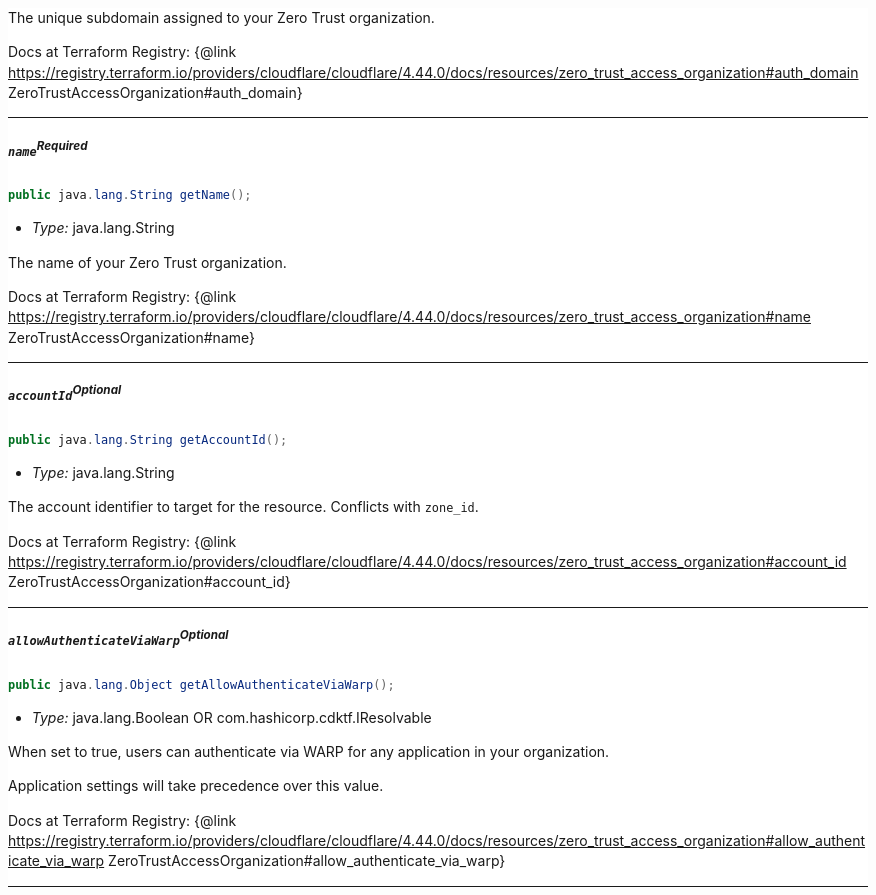 The unique subdomain assigned to your Zero Trust organization.

Docs at Terraform Registry: {@link https://registry.terraform.io/providers/cloudflare/cloudflare/4.44.0/docs/resources/zero_trust_access_organization#auth_domain ZeroTrustAccessOrganization#auth_domain}

---

##### `name`<sup>Required</sup> <a name="name" id="@cdktf/provider-cloudflare.zeroTrustAccessOrganization.ZeroTrustAccessOrganizationConfig.property.name"></a>

```java
public java.lang.String getName();
```

- *Type:* java.lang.String

The name of your Zero Trust organization.

Docs at Terraform Registry: {@link https://registry.terraform.io/providers/cloudflare/cloudflare/4.44.0/docs/resources/zero_trust_access_organization#name ZeroTrustAccessOrganization#name}

---

##### `accountId`<sup>Optional</sup> <a name="accountId" id="@cdktf/provider-cloudflare.zeroTrustAccessOrganization.ZeroTrustAccessOrganizationConfig.property.accountId"></a>

```java
public java.lang.String getAccountId();
```

- *Type:* java.lang.String

The account identifier to target for the resource. Conflicts with `zone_id`.

Docs at Terraform Registry: {@link https://registry.terraform.io/providers/cloudflare/cloudflare/4.44.0/docs/resources/zero_trust_access_organization#account_id ZeroTrustAccessOrganization#account_id}

---

##### `allowAuthenticateViaWarp`<sup>Optional</sup> <a name="allowAuthenticateViaWarp" id="@cdktf/provider-cloudflare.zeroTrustAccessOrganization.ZeroTrustAccessOrganizationConfig.property.allowAuthenticateViaWarp"></a>

```java
public java.lang.Object getAllowAuthenticateViaWarp();
```

- *Type:* java.lang.Boolean OR com.hashicorp.cdktf.IResolvable

When set to true, users can authenticate via WARP for any application in your organization.

Application settings will take precedence over this value.

Docs at Terraform Registry: {@link https://registry.terraform.io/providers/cloudflare/cloudflare/4.44.0/docs/resources/zero_trust_access_organization#allow_authenticate_via_warp ZeroTrustAccessOrganization#allow_authenticate_via_warp}

---